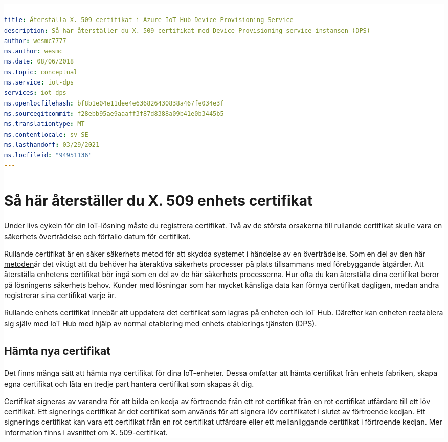```yaml
---
title: Återställa X. 509-certifikat i Azure IoT Hub Device Provisioning Service
description: Så här återställer du X. 509-certifikat med Device Provisioning service-instansen (DPS)
author: wesmc7777
ms.author: wesmc
ms.date: 08/06/2018
ms.topic: conceptual
ms.service: iot-dps
services: iot-dps
ms.openlocfilehash: bf8b1e04e11dee4e636826430838a467fe034e3f
ms.sourcegitcommit: f28ebb95ae9aaaff3f87d8388a09b41e0b3445b5
ms.translationtype: MT
ms.contentlocale: sv-SE
ms.lasthandoff: 03/29/2021
ms.locfileid: "94951136"
---
```

# <a name="how-to-roll-x509-device-certificates"></a>Så här återställer du X. 509 enhets certifikat

Under livs cykeln för din IoT-lösning måste du registrera certifikat. Två av de största orsakerna till rullande certifikat skulle vara en säkerhets överträdelse och förfallo datum för certifikat. 

Rullande certifikat är en säker säkerhets metod för att skydda systemet i händelse av en överträdelse. Som en del av den här [metoden](https://download.microsoft.com/download/C/1/9/C1990DBA-502F-4C2A-848D-392B93D9B9C3/Microsoft_Enterprise_Cloud_Red_Teaming.pdf)är det viktigt att du behöver ha återaktiva säkerhets processer på plats tillsammans med förebyggande åtgärder. Att återställa enhetens certifikat bör ingå som en del av de här säkerhets processerna. Hur ofta du kan återställa dina certifikat beror på lösningens säkerhets behov. Kunder med lösningar som har mycket känsliga data kan förnya certifikat dagligen, medan andra registrerar sina certifikat varje år.

Rullande enhets certifikat innebär att uppdatera det certifikat som lagras på enheten och IoT Hub. Därefter kan enheten reetablera sig själv med IoT Hub med hjälp av normal [etablering](about-iot-dps.md#provisioning-process) med enhets etablerings tjänsten (DPS).


## <a name="obtain-new-certificates"></a>Hämta nya certifikat

Det finns många sätt att hämta nya certifikat för dina IoT-enheter. Dessa omfattar att hämta certifikat från enhets fabriken, skapa egna certifikat och låta en tredje part hantera certifikat som skapas åt dig. 

Certifikat signeras av varandra för att bilda en kedja av förtroende från ett rot certifikat från en rot certifikat utfärdare till ett [löv certifikat](concepts-x509-attestation.md#end-entity-leaf-certificate). Ett signerings certifikat är det certifikat som används för att signera löv certifikatet i slutet av förtroende kedjan. Ett signerings certifikat kan vara ett certifikat från en rot certifikat utfärdare eller ett mellanliggande certifikat i förtroende kedjan. Mer information finns i avsnittet om [X. 509-certifikat](concepts-x509-attestation.md#x509-certificates).
 